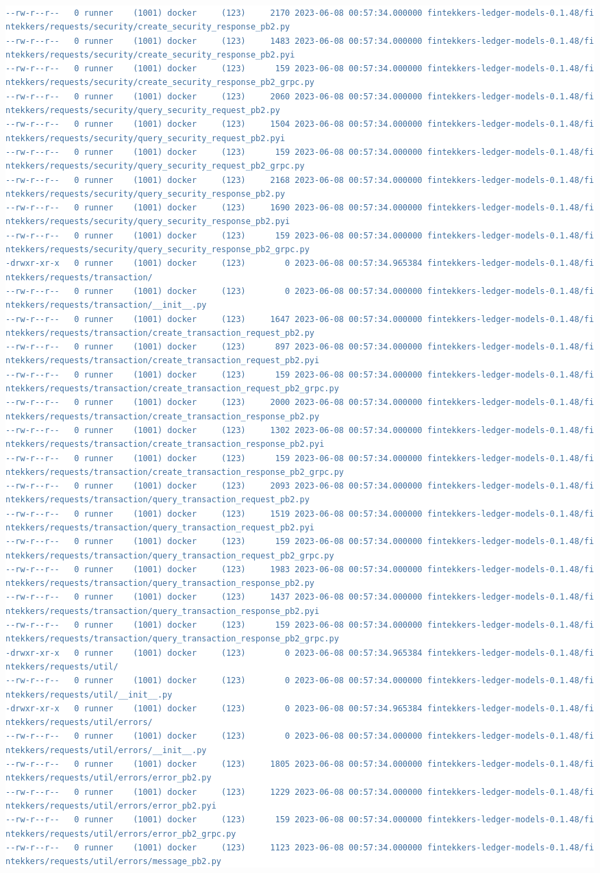 ```diff
--rw-r--r--   0 runner    (1001) docker     (123)     2170 2023-06-08 00:57:34.000000 fintekkers-ledger-models-0.1.48/fintekkers/requests/security/create_security_response_pb2.py
--rw-r--r--   0 runner    (1001) docker     (123)     1483 2023-06-08 00:57:34.000000 fintekkers-ledger-models-0.1.48/fintekkers/requests/security/create_security_response_pb2.pyi
--rw-r--r--   0 runner    (1001) docker     (123)      159 2023-06-08 00:57:34.000000 fintekkers-ledger-models-0.1.48/fintekkers/requests/security/create_security_response_pb2_grpc.py
--rw-r--r--   0 runner    (1001) docker     (123)     2060 2023-06-08 00:57:34.000000 fintekkers-ledger-models-0.1.48/fintekkers/requests/security/query_security_request_pb2.py
--rw-r--r--   0 runner    (1001) docker     (123)     1504 2023-06-08 00:57:34.000000 fintekkers-ledger-models-0.1.48/fintekkers/requests/security/query_security_request_pb2.pyi
--rw-r--r--   0 runner    (1001) docker     (123)      159 2023-06-08 00:57:34.000000 fintekkers-ledger-models-0.1.48/fintekkers/requests/security/query_security_request_pb2_grpc.py
--rw-r--r--   0 runner    (1001) docker     (123)     2168 2023-06-08 00:57:34.000000 fintekkers-ledger-models-0.1.48/fintekkers/requests/security/query_security_response_pb2.py
--rw-r--r--   0 runner    (1001) docker     (123)     1690 2023-06-08 00:57:34.000000 fintekkers-ledger-models-0.1.48/fintekkers/requests/security/query_security_response_pb2.pyi
--rw-r--r--   0 runner    (1001) docker     (123)      159 2023-06-08 00:57:34.000000 fintekkers-ledger-models-0.1.48/fintekkers/requests/security/query_security_response_pb2_grpc.py
-drwxr-xr-x   0 runner    (1001) docker     (123)        0 2023-06-08 00:57:34.965384 fintekkers-ledger-models-0.1.48/fintekkers/requests/transaction/
--rw-r--r--   0 runner    (1001) docker     (123)        0 2023-06-08 00:57:34.000000 fintekkers-ledger-models-0.1.48/fintekkers/requests/transaction/__init__.py
--rw-r--r--   0 runner    (1001) docker     (123)     1647 2023-06-08 00:57:34.000000 fintekkers-ledger-models-0.1.48/fintekkers/requests/transaction/create_transaction_request_pb2.py
--rw-r--r--   0 runner    (1001) docker     (123)      897 2023-06-08 00:57:34.000000 fintekkers-ledger-models-0.1.48/fintekkers/requests/transaction/create_transaction_request_pb2.pyi
--rw-r--r--   0 runner    (1001) docker     (123)      159 2023-06-08 00:57:34.000000 fintekkers-ledger-models-0.1.48/fintekkers/requests/transaction/create_transaction_request_pb2_grpc.py
--rw-r--r--   0 runner    (1001) docker     (123)     2000 2023-06-08 00:57:34.000000 fintekkers-ledger-models-0.1.48/fintekkers/requests/transaction/create_transaction_response_pb2.py
--rw-r--r--   0 runner    (1001) docker     (123)     1302 2023-06-08 00:57:34.000000 fintekkers-ledger-models-0.1.48/fintekkers/requests/transaction/create_transaction_response_pb2.pyi
--rw-r--r--   0 runner    (1001) docker     (123)      159 2023-06-08 00:57:34.000000 fintekkers-ledger-models-0.1.48/fintekkers/requests/transaction/create_transaction_response_pb2_grpc.py
--rw-r--r--   0 runner    (1001) docker     (123)     2093 2023-06-08 00:57:34.000000 fintekkers-ledger-models-0.1.48/fintekkers/requests/transaction/query_transaction_request_pb2.py
--rw-r--r--   0 runner    (1001) docker     (123)     1519 2023-06-08 00:57:34.000000 fintekkers-ledger-models-0.1.48/fintekkers/requests/transaction/query_transaction_request_pb2.pyi
--rw-r--r--   0 runner    (1001) docker     (123)      159 2023-06-08 00:57:34.000000 fintekkers-ledger-models-0.1.48/fintekkers/requests/transaction/query_transaction_request_pb2_grpc.py
--rw-r--r--   0 runner    (1001) docker     (123)     1983 2023-06-08 00:57:34.000000 fintekkers-ledger-models-0.1.48/fintekkers/requests/transaction/query_transaction_response_pb2.py
--rw-r--r--   0 runner    (1001) docker     (123)     1437 2023-06-08 00:57:34.000000 fintekkers-ledger-models-0.1.48/fintekkers/requests/transaction/query_transaction_response_pb2.pyi
--rw-r--r--   0 runner    (1001) docker     (123)      159 2023-06-08 00:57:34.000000 fintekkers-ledger-models-0.1.48/fintekkers/requests/transaction/query_transaction_response_pb2_grpc.py
-drwxr-xr-x   0 runner    (1001) docker     (123)        0 2023-06-08 00:57:34.965384 fintekkers-ledger-models-0.1.48/fintekkers/requests/util/
--rw-r--r--   0 runner    (1001) docker     (123)        0 2023-06-08 00:57:34.000000 fintekkers-ledger-models-0.1.48/fintekkers/requests/util/__init__.py
-drwxr-xr-x   0 runner    (1001) docker     (123)        0 2023-06-08 00:57:34.965384 fintekkers-ledger-models-0.1.48/fintekkers/requests/util/errors/
--rw-r--r--   0 runner    (1001) docker     (123)        0 2023-06-08 00:57:34.000000 fintekkers-ledger-models-0.1.48/fintekkers/requests/util/errors/__init__.py
--rw-r--r--   0 runner    (1001) docker     (123)     1805 2023-06-08 00:57:34.000000 fintekkers-ledger-models-0.1.48/fintekkers/requests/util/errors/error_pb2.py
--rw-r--r--   0 runner    (1001) docker     (123)     1229 2023-06-08 00:57:34.000000 fintekkers-ledger-models-0.1.48/fintekkers/requests/util/errors/error_pb2.pyi
--rw-r--r--   0 runner    (1001) docker     (123)      159 2023-06-08 00:57:34.000000 fintekkers-ledger-models-0.1.48/fintekkers/requests/util/errors/error_pb2_grpc.py
--rw-r--r--   0 runner    (1001) docker     (123)     1123 2023-06-08 00:57:34.000000 fintekkers-ledger-models-0.1.48/fintekkers/requests/util/errors/message_pb2.py
```